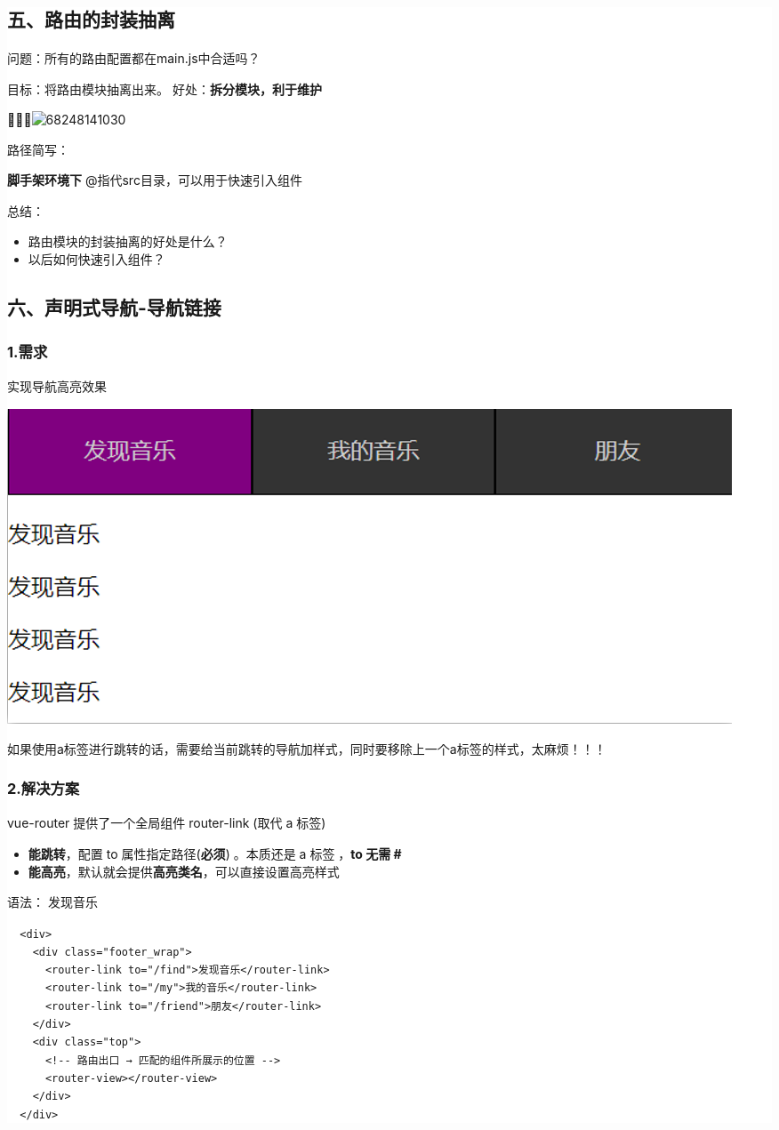 ## 五、路由的封装抽离

问题：所有的路由配置都在main.js中合适吗？

目标：将路由模块抽离出来。 好处：**拆分模块，利于维护**

![68248141030](/C:\Users\绘梨衣\Desktop\新建文件夹/assets/1682481410304.png)

路径简写：

**脚手架环境下** @指代src目录，可以用于快速引入组件

总结：

* 路由模块的封装抽离的好处是什么？
* 以后如何快速引入组件？

## 六、声明式导航-导航链接

### 1.需求

实现导航高亮效果

![68249204474](assets/1682492044744.png)

如果使用a标签进行跳转的话，需要给当前跳转的导航加样式，同时要移除上一个a标签的样式，太麻烦！！！

### 2.解决方案

vue-router 提供了一个全局组件 router-link (取代 a 标签)

- **能跳转**，配置 to 属性指定路径(**必须**) 。本质还是 a 标签 ，**to 无需 #**
- **能高亮**，默认就会提供**高亮类名**，可以直接设置高亮样式

语法： <router-link to="path的值">发现音乐</router-link>

```vue
  <div>
    <div class="footer_wrap">
      <router-link to="/find">发现音乐</router-link>
      <router-link to="/my">我的音乐</router-link>
      <router-link to="/friend">朋友</router-link>
    </div>
    <div class="top">
      <!-- 路由出口 → 匹配的组件所展示的位置 -->
      <router-view></router-view>
    </div>
  </div>
```
